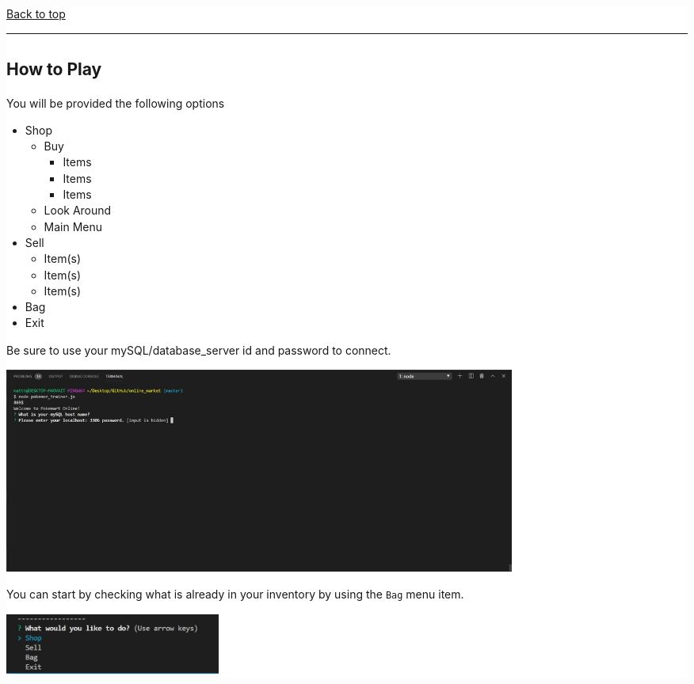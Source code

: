 [Back to top](#)

***

## How to Play 


You will be provided the following options
* Shop
    * Buy
        * Items
        * Items
        * Items
    * Look Around
    * Main Menu
* Sell
    * Item(s)
    * Item(s)
    * Item(s)
* Bag
* Exit

Be sure to use your mySQL/database_server id and password to connect.

<img style="height: 255px" src="resources/images/password.jpg" alt="screen shot of username and password log in using Node.js"/>

You can start by checking what is already in your inventory by using the `Bag` menu item.

<img style="height: 75px" src="resources/images/menu.jpg" alt="screen shot of the menu"/>

